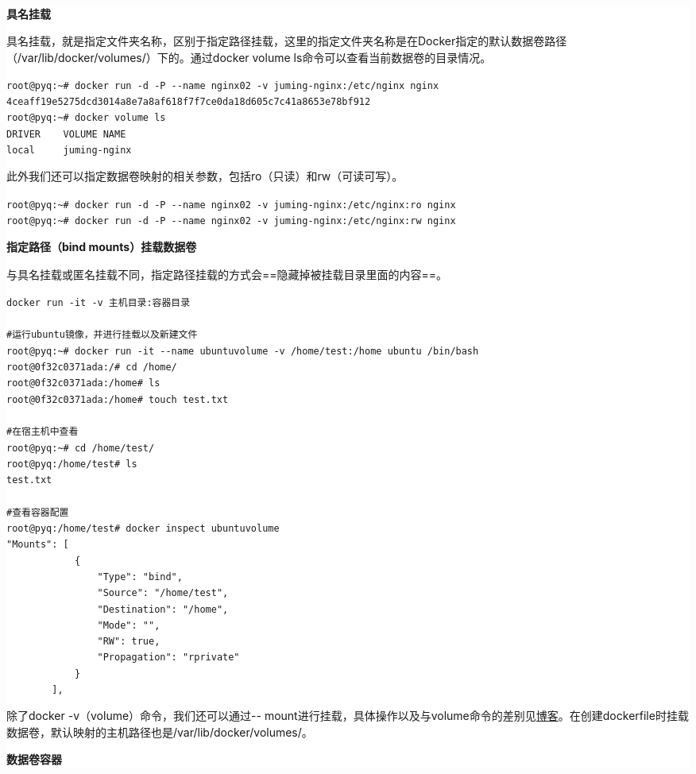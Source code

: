 **具名挂载**

具名挂载，就是指定文件夹名称，区别于指定路径挂载，这里的指定文件夹名称是在Docker指定的默认数据卷路径（/var/lib/docker/volumes/）下的。通过docker volume ls命令可以查看当前数据卷的目录情况。

```shell
root@pyq:~# docker run -d -P --name nginx02 -v juming-nginx:/etc/nginx nginx
4ceaff19e5275dcd3014a8e7a8af618f7f7ce0da18d605c7c41a8653e78bf912
root@pyq:~# docker volume ls
DRIVER    VOLUME NAME
local     juming-nginx
```

此外我们还可以指定数据卷映射的相关参数，包括ro（只读）和rw（可读可写）。

```shell
root@pyq:~# docker run -d -P --name nginx02 -v juming-nginx:/etc/nginx:ro nginx
root@pyq:~# docker run -d -P --name nginx02 -v juming-nginx:/etc/nginx:rw nginx
```

**指定路径（bind mounts）挂载数据卷**

与具名挂载或匿名挂载不同，指定路径挂载的方式会==隐藏掉被挂载目录里面的内容==。

```shell
docker run -it -v 主机目录:容器目录

#运行ubuntu镜像，并进行挂载以及新建文件
root@pyq:~# docker run -it --name ubuntuvolume -v /home/test:/home ubuntu /bin/bash
root@0f32c0371ada:/# cd /home/
root@0f32c0371ada:/home# ls
root@0f32c0371ada:/home# touch test.txt

#在宿主机中查看
root@pyq:~# cd /home/test/
root@pyq:/home/test# ls
test.txt

#查看容器配置
root@pyq:/home/test# docker inspect ubuntuvolume 
"Mounts": [
            {
                "Type": "bind",
                "Source": "/home/test",
                "Destination": "/home",
                "Mode": "",
                "RW": true,
                "Propagation": "rprivate"
            }
        ],
```

除了docker -v（volume）命令，我们还可以通过-- mount进行挂载，具体操作以及与volume命令的差别见[博客](https://blog.csdn.net/sch0120/article/details/106292036)。在创建dockerfile时挂载数据卷，默认映射的主机路径也是/var/lib/docker/volumes/。

**数据卷容器**
